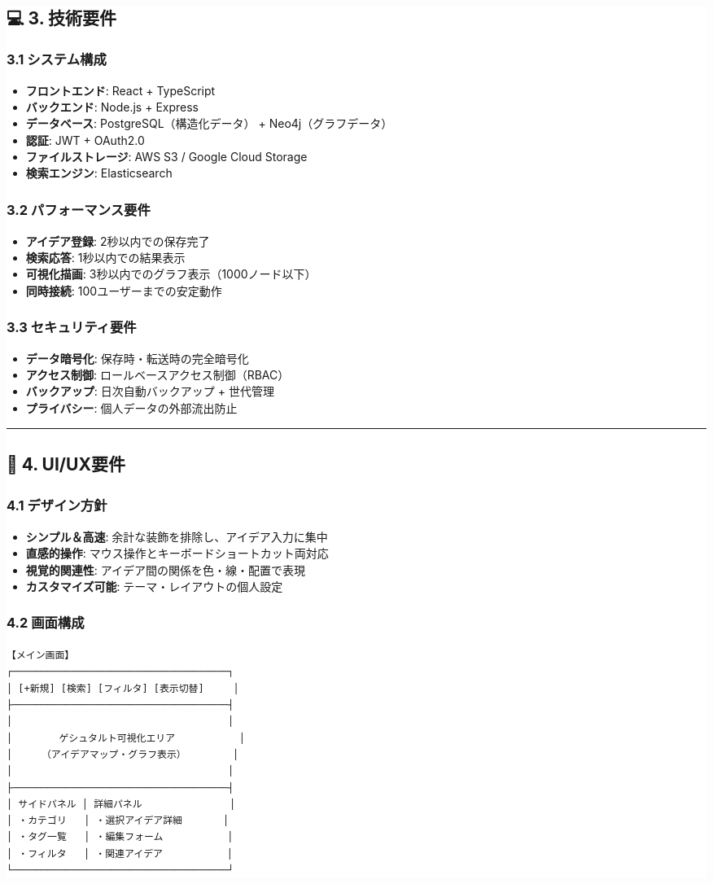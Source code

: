 
## 💻 3. 技術要件

### 3.1 システム構成
- **フロントエンド**: React + TypeScript
- **バックエンド**: Node.js + Express
- **データベース**: PostgreSQL（構造化データ） + Neo4j（グラフデータ）
- **認証**: JWT + OAuth2.0
- **ファイルストレージ**: AWS S3 / Google Cloud Storage
- **検索エンジン**: Elasticsearch

### 3.2 パフォーマンス要件
- **アイデア登録**: 2秒以内での保存完了
- **検索応答**: 1秒以内での結果表示
- **可視化描画**: 3秒以内でのグラフ表示（1000ノード以下）
- **同時接続**: 100ユーザーまでの安定動作

### 3.3 セキュリティ要件
- **データ暗号化**: 保存時・転送時の完全暗号化
- **アクセス制御**: ロールベースアクセス制御（RBAC）
- **バックアップ**: 日次自動バックアップ + 世代管理
- **プライバシー**: 個人データの外部流出防止

---

## 🎨 4. UI/UX要件

### 4.1 デザイン方針
- **シンプル＆高速**: 余計な装飾を排除し、アイデア入力に集中
- **直感的操作**: マウス操作とキーボードショートカット両対応
- **視覚的関連性**: アイデア間の関係を色・線・配置で表現
- **カスタマイズ可能**: テーマ・レイアウトの個人設定

### 4.2 画面構成
```
【メイン画面】
┌─────────────────────────────────────┐
│ [+新規] [検索] [フィルタ] [表示切替]     │
├─────────────────────────────────────┤
│                                     │
│        ゲシュタルト可視化エリア           │
│     （アイデアマップ・グラフ表示）        │
│                                     │
├─────────────────────────────────────┤
│ サイドパネル │ 詳細パネル               │
│ ・カテゴリ   │ ・選択アイデア詳細       │
│ ・タグ一覧   │ ・編集フォーム           │
│ ・フィルタ   │ ・関連アイデア           │
└─────────────────────────────────────┘
```
